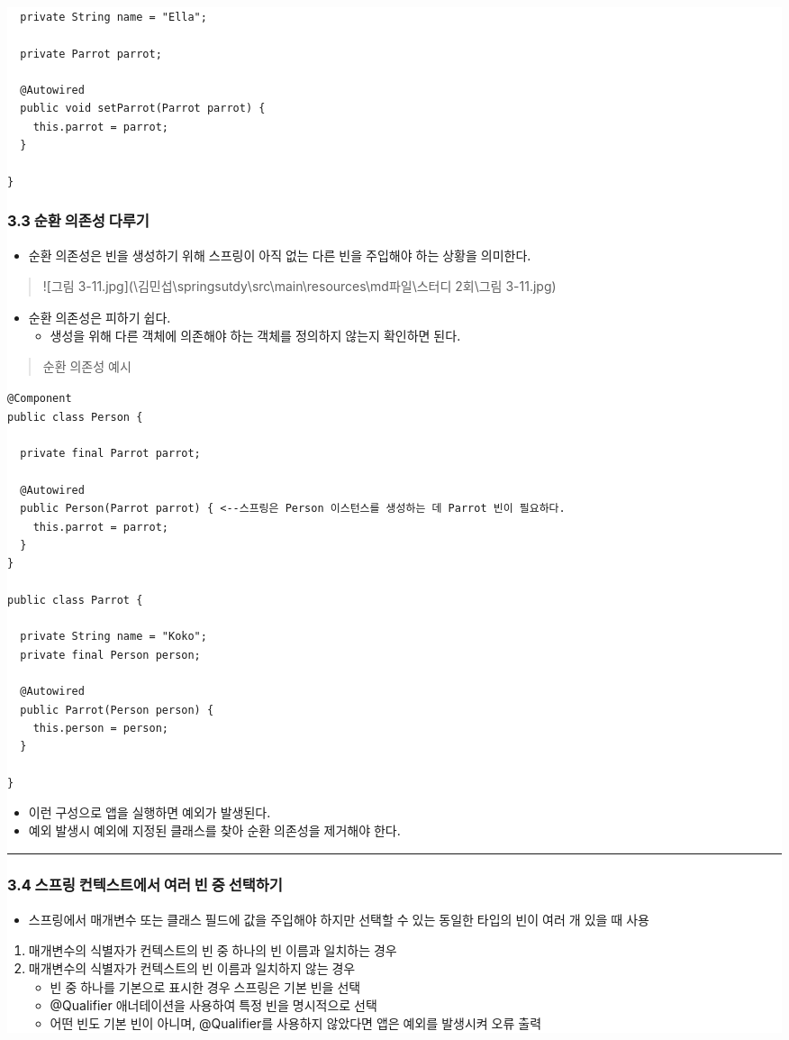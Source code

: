       private String name = "Ella";
      
      private Parrot parrot;
      
      @Autowired
      public void setParrot(Parrot parrot) {
        this.parrot = parrot;
      }
    
    }

### 3.3 순환 의존성 다루기

- 순환 의존성은 빈을 생성하기 위해 스프링이 아직 없는 다른 빈을 주입해야 하는 상황을 의미한다.

> ![그림 3-11.jpg](\김민섭\springsutdy\src\main\resources\md파일\스터디 2회\그림 3-11.jpg)

- 순환 의존성은 피하기 쉽다.
  - 생성을 위해 다른 객체에 의존해야 하는 객체를 정의하지 않는지 확인하면 된다.

> 순환 의존성 예시

    @Component
    public class Person {
    
      private final Parrot parrot;
      
      @Autowired
      public Person(Parrot parrot) { <--스프링은 Person 이스턴스를 생성하는 데 Parrot 빈이 필요하다.
        this.parrot = parrot;
      }
    }

    public class Parrot {
    
      private String name = "Koko";
      private final Person person;
      
      @Autowired
      public Parrot(Person person) {
        this.person = person;
      }

    }

- 이런 구성으로 앱을 실행하면 예외가 발생된다.
- 예외 발생시 예외에 지정된 클래스를 찾아 순환 의존성을 제거해야 한다.

---

### 3.4 스프링 컨텍스트에서 여러 빈 중 선택하기

- 스프링에서 매개변수 또는 클래스 필드에 값을 주입해야 하지만 선택할 수 있는 동일한 타입의 빈이 여러 개 있을 때 사용

1. 매개변수의 식별자가 컨텍스트의 빈 중 하나의 빈 이름과 일치하는 경우
2. 매개변수의 식별자가 컨텍스트의 빈 이름과 일치하지 않는 경우
    - 빈 중 하나를 기본으로 표시한 경우 스프링은 기본 빈을 선택
    - @Qualifier 애너테이션을 사용하여 특정 빈을 명시적으로 선택
    - 어떤 빈도 기본 빈이 아니며, @Qualifier를 사용하지 않았다면 앱은 예외를 발생시켜 오류 출력
